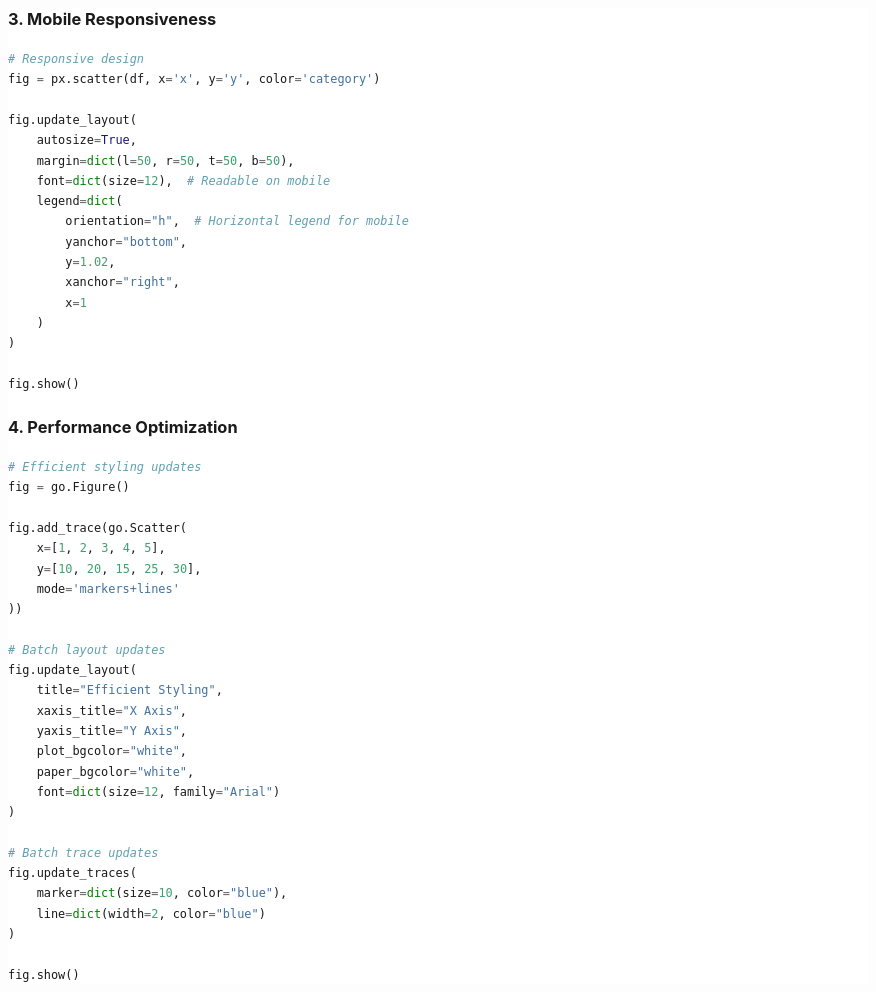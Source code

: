 ### 3. Mobile Responsiveness

```python
# Responsive design
fig = px.scatter(df, x='x', y='y', color='category')

fig.update_layout(
    autosize=True,
    margin=dict(l=50, r=50, t=50, b=50),
    font=dict(size=12),  # Readable on mobile
    legend=dict(
        orientation="h",  # Horizontal legend for mobile
        yanchor="bottom",
        y=1.02,
        xanchor="right",
        x=1
    )
)

fig.show()
```

### 4. Performance Optimization

```python
# Efficient styling updates
fig = go.Figure()

fig.add_trace(go.Scatter(
    x=[1, 2, 3, 4, 5],
    y=[10, 20, 15, 25, 30],
    mode='markers+lines'
))

# Batch layout updates
fig.update_layout(
    title="Efficient Styling",
    xaxis_title="X Axis",
    yaxis_title="Y Axis",
    plot_bgcolor="white",
    paper_bgcolor="white",
    font=dict(size=12, family="Arial")
)

# Batch trace updates
fig.update_traces(
    marker=dict(size=10, color="blue"),
    line=dict(width=2, color="blue")
)

fig.show()
```
